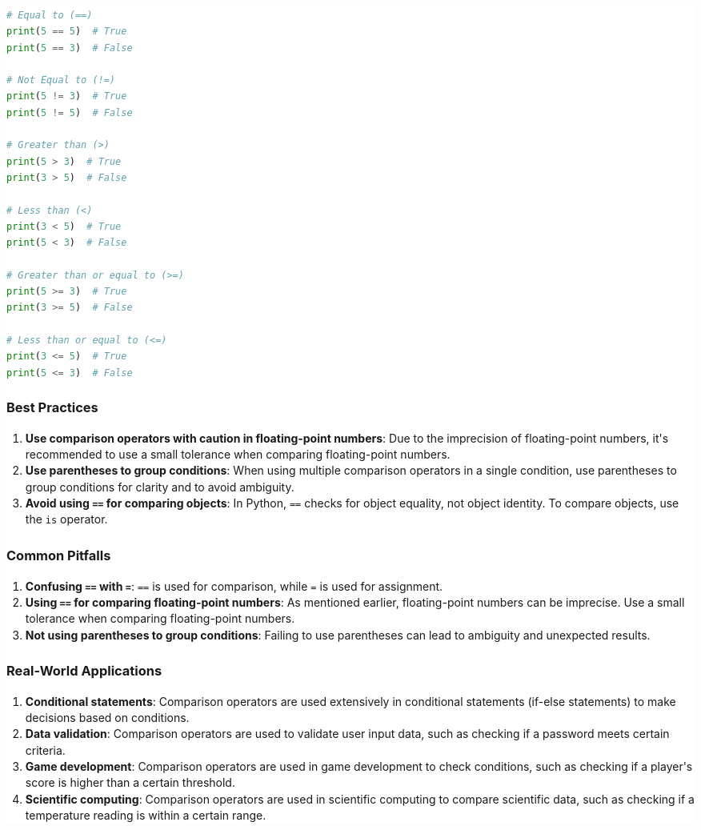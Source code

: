 ```python
# Equal to (==)
print(5 == 5)  # True
print(5 == 3)  # False

# Not Equal to (!=)
print(5 != 3)  # True
print(5 != 5)  # False

# Greater than (>)
print(5 > 3)  # True
print(3 > 5)  # False

# Less than (<)
print(3 < 5)  # True
print(5 < 3)  # False

# Greater than or equal to (>=)
print(5 >= 3)  # True
print(3 >= 5)  # False

# Less than or equal to (<=)
print(3 <= 5)  # True
print(5 <= 3)  # False
```

### Best Practices

1. **Use comparison operators with caution in floating-point numbers**: Due to the imprecision of floating-point numbers, it's recommended to use a small tolerance when comparing floating-point numbers.
2. **Use parentheses to group conditions**: When using multiple comparison operators in a single condition, use parentheses to group conditions for clarity and to avoid ambiguity.
3. **Avoid using `==` for comparing objects**: In Python, `==` checks for object equality, not object identity. To compare objects, use the `is` operator.

### Common Pitfalls

1. **Confusing `==` with `=`**: `==` is used for comparison, while `=` is used for assignment.
2. **Using `==` for comparing floating-point numbers**: As mentioned earlier, floating-point numbers can be imprecise. Use a small tolerance when comparing floating-point numbers.
3. **Not using parentheses to group conditions**: Failing to use parentheses can lead to ambiguity and unexpected results.

### Real-World Applications

1. **Conditional statements**: Comparison operators are used extensively in conditional statements (if-else statements) to make decisions based on conditions.
2. **Data validation**: Comparison operators are used to validate user input data, such as checking if a password meets certain criteria.
3. **Game development**: Comparison operators are used in game development to check conditions, such as checking if a player's score is higher than a certain threshold.
4. **Scientific computing**: Comparison operators are used in scientific computing to compare scientific data, such as checking if a temperature reading is within a certain range.
